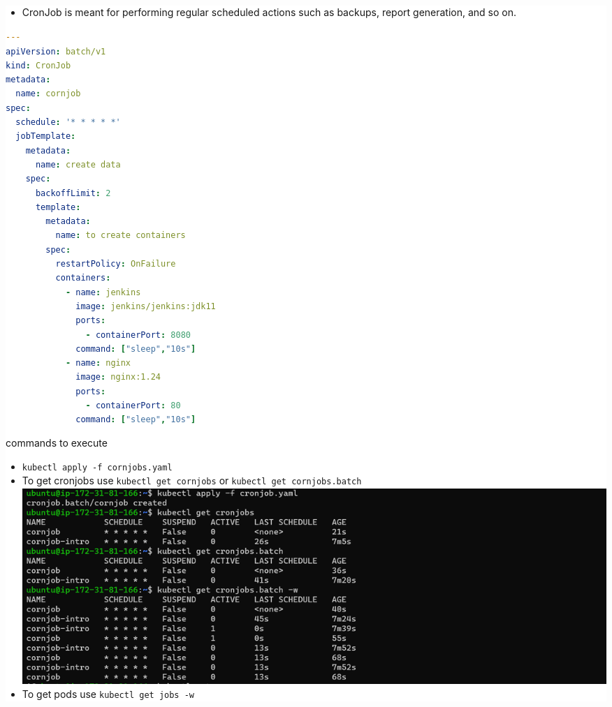 * CronJob is meant for performing regular scheduled actions such as backups, report generation, and so on. 
```yaml
---
apiVersion: batch/v1
kind: CronJob
metadata: 
  name: cornjob
spec:
  schedule: '* * * * *'
  jobTemplate:
    metadata:
      name: create data
    spec:
      backoffLimit: 2
      template:
        metadata:
          name: to create containers
        spec:
          restartPolicy: OnFailure
          containers:
            - name: jenkins
              image: jenkins/jenkins:jdk11
              ports:
                - containerPort: 8080
              command: ["sleep","10s"]
            - name: nginx
              image: nginx:1.24
              ports:
                - containerPort: 80
              command: ["sleep","10s"]
```
commands to execute
* `kubectl apply -f cornjobs.yaml`
* To get cronjobs use `kubectl get cornjobs` or `kubectl get cornjobs.batch`
![preview](images/k8s-cronjobs-24.png)
* To get pods use `kubectl get jobs -w`